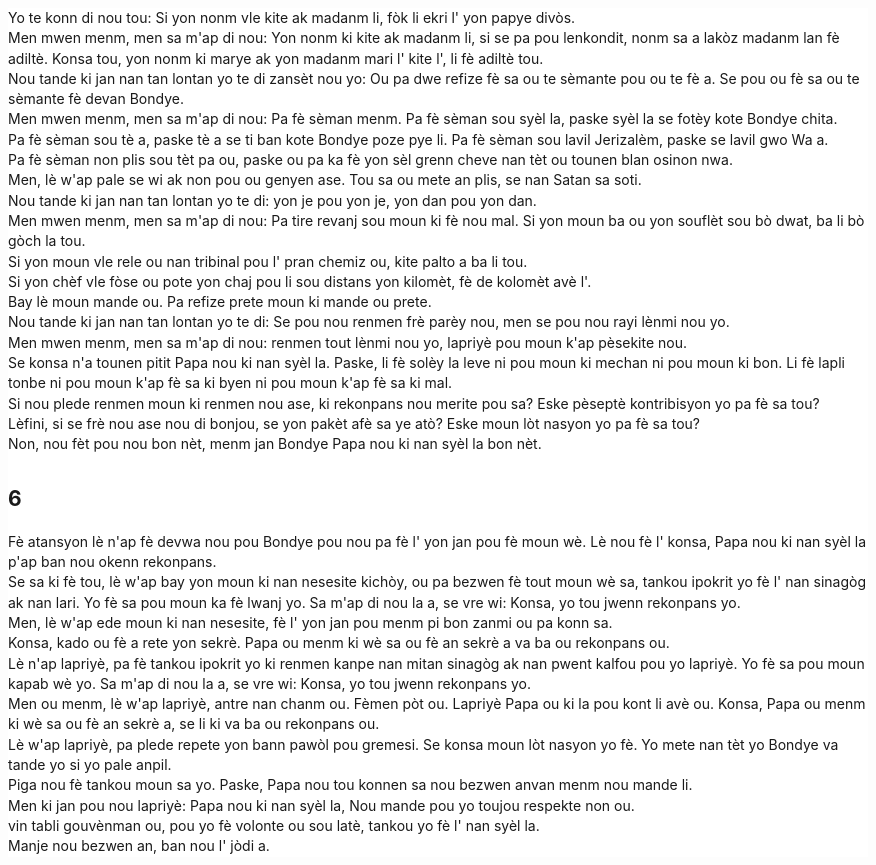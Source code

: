 <div class='verse'>Yo te konn di nou tou: Si yon nonm vle kite ak madanm li, fòk li ekri l' yon papye divòs.</div>
<div class='verse'>Men mwen menm, men sa m'ap di nou: Yon nonm ki kite ak madanm li, si se pa pou lenkondit, nonm sa a lakòz madanm lan fè adiltè. Konsa tou, yon nonm ki marye ak yon madanm mari l' kite l', li fè adiltè tou.</div>
<div class='verse'>Nou tande ki jan nan tan lontan yo te di zansèt nou yo: Ou pa dwe refize fè sa ou te sèmante pou ou te fè a. Se pou ou fè sa ou te sèmante fè devan Bondye.</div>
<div class='verse'>Men mwen menm, men sa m'ap di nou: Pa fè sèman menm. Pa fè sèman sou syèl la, paske syèl la se fotèy kote Bondye chita.</div>
<div class='verse'>Pa fè sèman sou tè a, paske tè a se ti ban kote Bondye poze pye li. Pa fè sèman sou lavil Jerizalèm, paske se lavil gwo Wa a.</div>
<div class='verse'>Pa fè sèman non plis sou tèt pa ou, paske ou pa ka fè yon sèl grenn cheve nan tèt ou tounen blan osinon nwa.</div>
<div class='verse'>Men, lè w'ap pale se wi ak non pou ou genyen ase. Tou sa ou mete an plis, se nan Satan sa soti.</div>
<div class='verse'>Nou tande ki jan nan tan lontan yo te di: yon je pou yon je, yon dan pou yon dan.</div>
<div class='verse'>Men mwen menm, men sa m'ap di nou: Pa tire revanj sou moun ki fè nou mal. Si yon moun ba ou yon souflèt sou bò dwat, ba li bò gòch la tou.</div>
<div class='verse'>Si yon moun vle rele ou nan tribinal pou l' pran chemiz ou, kite palto a ba li tou.</div>
<div class='verse'>Si yon chèf vle fòse ou pote yon chaj pou li sou distans yon kilomèt, fè de kolomèt avè l'.</div>
<div class='verse'>Bay lè moun mande ou. Pa refize prete moun ki mande ou prete.</div>
<div class='verse'>Nou tande ki jan nan tan lontan yo te di: Se pou nou renmen frè parèy nou, men se pou nou rayi lènmi nou yo.</div>
<div class='verse'>Men mwen menm, men sa m'ap di nou: renmen tout lènmi nou yo, lapriyè pou moun k'ap pèsekite nou.</div>
<div class='verse'>Se konsa n'a tounen pitit Papa nou ki nan syèl la. Paske, li fè solèy la leve ni pou moun ki mechan ni pou moun ki bon. Li fè lapli tonbe ni pou moun k'ap fè sa ki byen ni pou moun k'ap fè sa ki mal.</div>
<div class='verse'>Si nou plede renmen moun ki renmen nou ase, ki rekonpans nou merite pou sa? Eske pèseptè kontribisyon yo pa fè sa tou?</div>
<div class='verse'>Lèfini, si se frè nou ase nou di bonjou, se yon pakèt afè sa ye atò? Eske moun lòt nasyon yo pa fè sa tou?</div>
<div class='verse'>Non, nou fèt pou nou bon nèt, menm jan Bondye Papa nou ki nan syèl la bon nèt.</div>
</div>
<h2 class='chapter'>6</h2>
<div class='block'>
<div class='verse'>Fè atansyon lè n'ap fè devwa nou pou Bondye pou nou pa fè l' yon jan pou fè moun wè. Lè nou fè l' konsa, Papa nou ki nan syèl la p'ap ban nou okenn rekonpans.</div>
<div class='verse'>Se sa ki fè tou, lè w'ap bay yon moun ki nan nesesite kichòy, ou pa bezwen fè tout moun wè sa, tankou ipokrit yo fè l' nan sinagòg ak nan lari. Yo fè sa pou moun ka fè lwanj yo. Sa m'ap di nou la a, se vre wi: Konsa, yo tou jwenn rekonpans yo.</div>
<div class='verse'>Men, lè w'ap ede moun ki nan nesesite, fè l' yon jan pou menm pi bon zanmi ou pa konn sa.</div>
<div class='verse'>Konsa, kado ou fè a rete yon sekrè. Papa ou menm ki wè sa ou fè an sekrè a va ba ou rekonpans ou.</div>
<div class='verse'>Lè n'ap lapriyè, pa fè tankou ipokrit yo ki renmen kanpe nan mitan sinagòg ak nan pwent kalfou pou yo lapriyè. Yo fè sa pou moun kapab wè yo. Sa m'ap di nou la a, se vre wi: Konsa, yo tou jwenn rekonpans yo.</div>
<div class='verse'>Men ou menm, lè w'ap lapriyè, antre nan chanm ou. Fèmen pòt ou. Lapriyè Papa ou ki la pou kont li avè ou. Konsa, Papa ou menm ki wè sa ou fè an sekrè a, se li ki va ba ou rekonpans ou.</div>
<div class='verse'>Lè w'ap lapriyè, pa plede repete yon bann pawòl pou gremesi. Se konsa moun lòt nasyon yo fè. Yo mete nan tèt yo Bondye va tande yo si yo pale anpil.</div>
<div class='verse'>Piga nou fè tankou moun sa yo. Paske, Papa nou tou konnen sa nou bezwen anvan menm nou mande li.</div>
<div class='verse'>Men ki jan pou nou lapriyè: Papa nou ki nan syèl la, Nou mande pou yo toujou respekte non ou.</div>
<div class='verse'>vin tabli gouvènman ou, pou yo fè volonte ou sou latè, tankou yo fè l' nan syèl la.</div>
<div class='verse'>Manje nou bezwen an, ban nou l' jòdi a.</div>